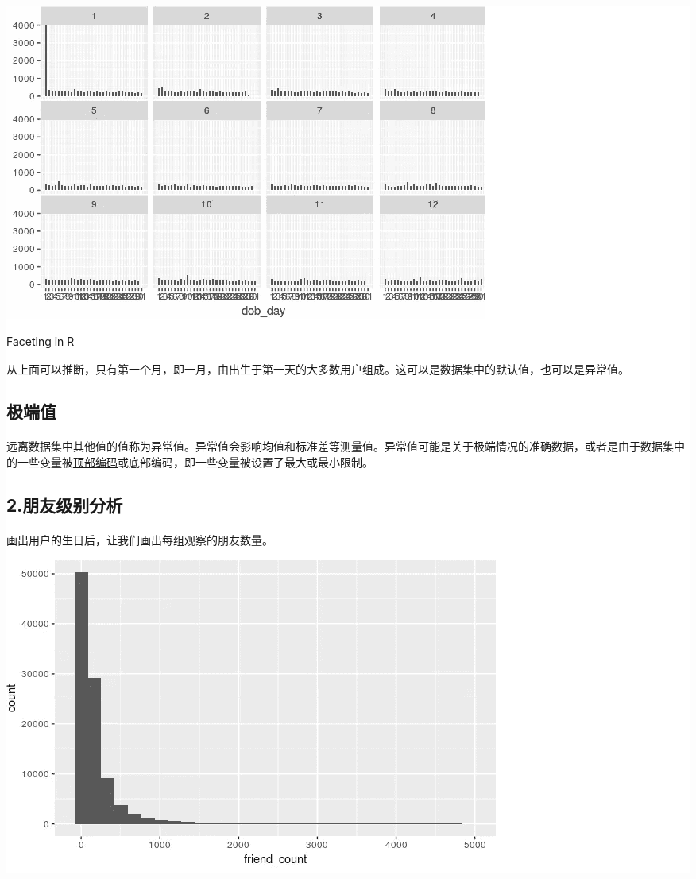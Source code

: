 ![](img/b894522b5d224aa8133bb6e16110ccf0.png)

Faceting in R

从上面可以推断，只有第一个月，即一月，由出生于第一天的大多数用户组成。这可以是数据集中的默认值，也可以是异常值。

## 极端值

远离数据集中其他值的值称为异常值。异常值会影响均值和标准差等测量值。异常值可能是关于极端情况的准确数据，或者是由于数据集中的一些变量被[顶部编码](https://en.wikipedia.org/wiki/Top-coded)或底部编码，即一些变量被设置了最大或最小限制。

## 2.朋友级别分析

画出用户的生日后，让我们画出每组观察的朋友数量。

![](img/f5f990cf7b1d612438d3727cf711ef58.png)
